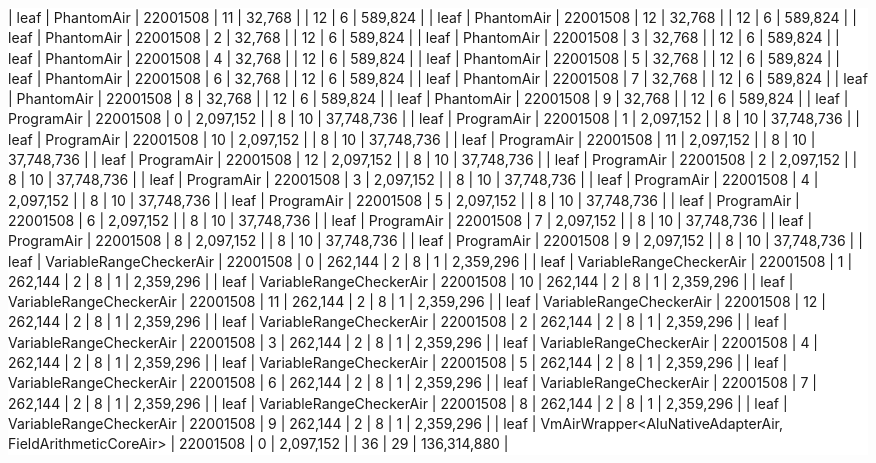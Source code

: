 | leaf | PhantomAir | 22001508 | 11 | 32,768 |  | 12 | 6 | 589,824 | 
| leaf | PhantomAir | 22001508 | 12 | 32,768 |  | 12 | 6 | 589,824 | 
| leaf | PhantomAir | 22001508 | 2 | 32,768 |  | 12 | 6 | 589,824 | 
| leaf | PhantomAir | 22001508 | 3 | 32,768 |  | 12 | 6 | 589,824 | 
| leaf | PhantomAir | 22001508 | 4 | 32,768 |  | 12 | 6 | 589,824 | 
| leaf | PhantomAir | 22001508 | 5 | 32,768 |  | 12 | 6 | 589,824 | 
| leaf | PhantomAir | 22001508 | 6 | 32,768 |  | 12 | 6 | 589,824 | 
| leaf | PhantomAir | 22001508 | 7 | 32,768 |  | 12 | 6 | 589,824 | 
| leaf | PhantomAir | 22001508 | 8 | 32,768 |  | 12 | 6 | 589,824 | 
| leaf | PhantomAir | 22001508 | 9 | 32,768 |  | 12 | 6 | 589,824 | 
| leaf | ProgramAir | 22001508 | 0 | 2,097,152 |  | 8 | 10 | 37,748,736 | 
| leaf | ProgramAir | 22001508 | 1 | 2,097,152 |  | 8 | 10 | 37,748,736 | 
| leaf | ProgramAir | 22001508 | 10 | 2,097,152 |  | 8 | 10 | 37,748,736 | 
| leaf | ProgramAir | 22001508 | 11 | 2,097,152 |  | 8 | 10 | 37,748,736 | 
| leaf | ProgramAir | 22001508 | 12 | 2,097,152 |  | 8 | 10 | 37,748,736 | 
| leaf | ProgramAir | 22001508 | 2 | 2,097,152 |  | 8 | 10 | 37,748,736 | 
| leaf | ProgramAir | 22001508 | 3 | 2,097,152 |  | 8 | 10 | 37,748,736 | 
| leaf | ProgramAir | 22001508 | 4 | 2,097,152 |  | 8 | 10 | 37,748,736 | 
| leaf | ProgramAir | 22001508 | 5 | 2,097,152 |  | 8 | 10 | 37,748,736 | 
| leaf | ProgramAir | 22001508 | 6 | 2,097,152 |  | 8 | 10 | 37,748,736 | 
| leaf | ProgramAir | 22001508 | 7 | 2,097,152 |  | 8 | 10 | 37,748,736 | 
| leaf | ProgramAir | 22001508 | 8 | 2,097,152 |  | 8 | 10 | 37,748,736 | 
| leaf | ProgramAir | 22001508 | 9 | 2,097,152 |  | 8 | 10 | 37,748,736 | 
| leaf | VariableRangeCheckerAir | 22001508 | 0 | 262,144 | 2 | 8 | 1 | 2,359,296 | 
| leaf | VariableRangeCheckerAir | 22001508 | 1 | 262,144 | 2 | 8 | 1 | 2,359,296 | 
| leaf | VariableRangeCheckerAir | 22001508 | 10 | 262,144 | 2 | 8 | 1 | 2,359,296 | 
| leaf | VariableRangeCheckerAir | 22001508 | 11 | 262,144 | 2 | 8 | 1 | 2,359,296 | 
| leaf | VariableRangeCheckerAir | 22001508 | 12 | 262,144 | 2 | 8 | 1 | 2,359,296 | 
| leaf | VariableRangeCheckerAir | 22001508 | 2 | 262,144 | 2 | 8 | 1 | 2,359,296 | 
| leaf | VariableRangeCheckerAir | 22001508 | 3 | 262,144 | 2 | 8 | 1 | 2,359,296 | 
| leaf | VariableRangeCheckerAir | 22001508 | 4 | 262,144 | 2 | 8 | 1 | 2,359,296 | 
| leaf | VariableRangeCheckerAir | 22001508 | 5 | 262,144 | 2 | 8 | 1 | 2,359,296 | 
| leaf | VariableRangeCheckerAir | 22001508 | 6 | 262,144 | 2 | 8 | 1 | 2,359,296 | 
| leaf | VariableRangeCheckerAir | 22001508 | 7 | 262,144 | 2 | 8 | 1 | 2,359,296 | 
| leaf | VariableRangeCheckerAir | 22001508 | 8 | 262,144 | 2 | 8 | 1 | 2,359,296 | 
| leaf | VariableRangeCheckerAir | 22001508 | 9 | 262,144 | 2 | 8 | 1 | 2,359,296 | 
| leaf | VmAirWrapper<AluNativeAdapterAir, FieldArithmeticCoreAir> | 22001508 | 0 | 2,097,152 |  | 36 | 29 | 136,314,880 | 